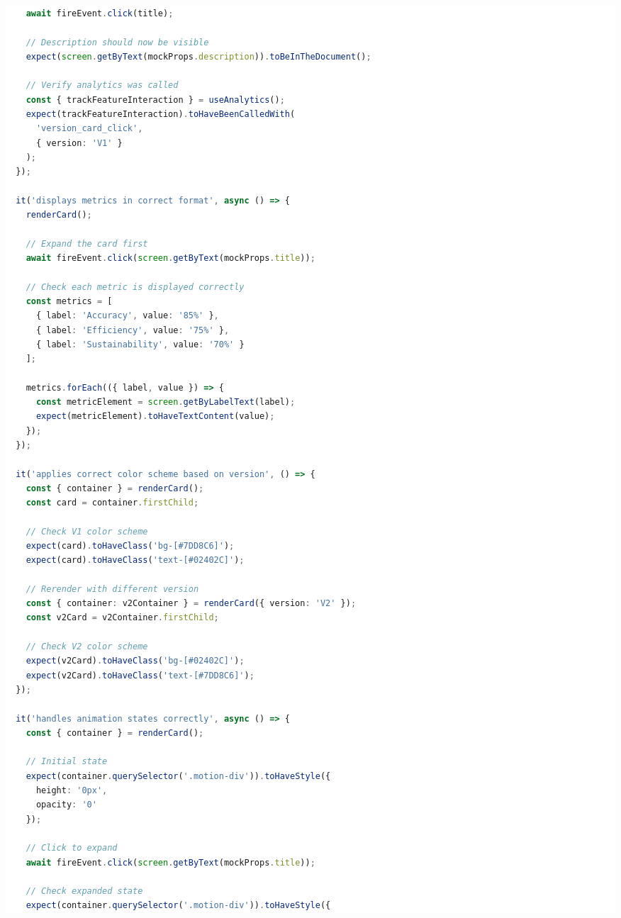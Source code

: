 ```typescript
    await fireEvent.click(title);
    
    // Description should now be visible
    expect(screen.getByText(mockProps.description)).toBeInTheDocument();
    
    // Verify analytics was called
    const { trackFeatureInteraction } = useAnalytics();
    expect(trackFeatureInteraction).toHaveBeenCalledWith(
      'version_card_click',
      { version: 'V1' }
    );
  });
  
  it('displays metrics in correct format', async () => {
    renderCard();
    
    // Expand the card first
    await fireEvent.click(screen.getByText(mockProps.title));
    
    // Check each metric is displayed correctly
    const metrics = [
      { label: 'Accuracy', value: '85%' },
      { label: 'Efficiency', value: '75%' },
      { label: 'Sustainability', value: '70%' }
    ];
    
    metrics.forEach(({ label, value }) => {
      const metricElement = screen.getByLabelText(label);
      expect(metricElement).toHaveTextContent(value);
    });
  });
  
  it('applies correct color scheme based on version', () => {
    const { container } = renderCard();
    const card = container.firstChild;
    
    // Check V1 color scheme
    expect(card).toHaveClass('bg-[#7DD8C6]');
    expect(card).toHaveClass('text-[#02402C]');
    
    // Rerender with different version
    const { container: v2Container } = renderCard({ version: 'V2' });
    const v2Card = v2Container.firstChild;
    
    // Check V2 color scheme
    expect(v2Card).toHaveClass('bg-[#02402C]');
    expect(v2Card).toHaveClass('text-[#7DD8C6]');
  });
  
  it('handles animation states correctly', async () => {
    const { container } = renderCard();
    
    // Initial state
    expect(container.querySelector('.motion-div')).toHaveStyle({
      height: '0px',
      opacity: '0'
    });
    
    // Click to expand
    await fireEvent.click(screen.getByText(mockProps.title));
    
    // Check expanded state
    expect(container.querySelector('.motion-div')).toHaveStyle({
```
